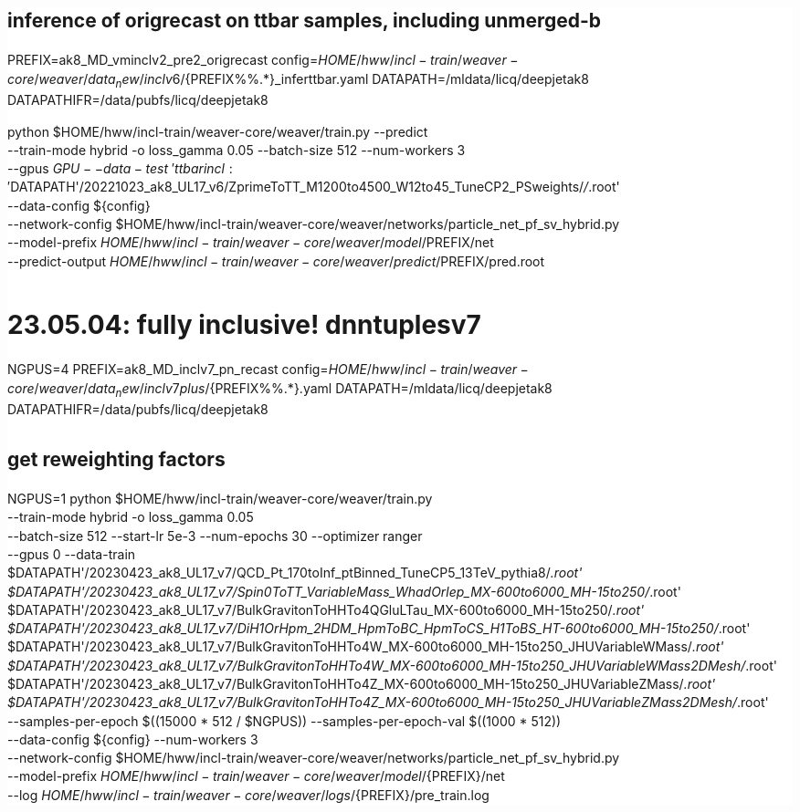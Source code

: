 ## inference of origrecast on ttbar samples, including unmerged-b
PREFIX=ak8_MD_vminclv2_pre2_origrecast
config=$HOME/hww/incl-train/weaver-core/weaver/data_new/inclv6/${PREFIX%%.*}_inferttbar.yaml
DATAPATH=/mldata/licq/deepjetak8
DATAPATHIFR=/data/pubfs/licq/deepjetak8

python $HOME/hww/incl-train/weaver-core/weaver/train.py --predict \
--train-mode hybrid -o loss_gamma 0.05 --batch-size 512 --num-workers 3 \
--gpus ${GPU} --data-test \
'ttbarincl:'$DATAPATH'/20221023_ak8_UL17_v6/ZprimeToTT_M1200to4500_W12to45_TuneCP2_PSweights/*/*.root' \
--data-config ${config} \
--network-config $HOME/hww/incl-train/weaver-core/weaver/networks/particle_net_pf_sv_hybrid.py \
--model-prefix $HOME/hww/incl-train/weaver-core/weaver/model/$PREFIX/net \
--predict-output $HOME/hww/incl-train/weaver-core/weaver/predict/$PREFIX/pred.root

# 23.05.04: fully inclusive! dnntuplesv7

NGPUS=4
PREFIX=ak8_MD_inclv7_pn_recast
config=$HOME/hww/incl-train/weaver-core/weaver/data_new/inclv7plus/${PREFIX%%.*}.yaml
DATAPATH=/mldata/licq/deepjetak8
DATAPATHIFR=/data/pubfs/licq/deepjetak8

## get reweighting factors
NGPUS=1
python $HOME/hww/incl-train/weaver-core/weaver/train.py \
--train-mode hybrid -o loss_gamma 0.05 \
--batch-size 512 --start-lr 5e-3 --num-epochs 30 --optimizer ranger \
--gpus 0 --data-train \
$DATAPATH'/20230423_ak8_UL17_v7/QCD_Pt_170toInf_ptBinned_TuneCP5_13TeV_pythia8/*.root' \
$DATAPATH'/20230423_ak8_UL17_v7/Spin0ToTT_VariableMass_WhadOrlep_MX-600to6000_MH-15to250/*.root' \
$DATAPATH'/20230423_ak8_UL17_v7/BulkGravitonToHHTo4QGluLTau_MX-600to6000_MH-15to250/*.root' \
$DATAPATH'/20230423_ak8_UL17_v7/DiH1OrHpm_2HDM_HpmToBC_HpmToCS_H1ToBS_HT-600to6000_MH-15to250/*.root' \
$DATAPATH'/20230423_ak8_UL17_v7/BulkGravitonToHHTo4W_MX-600to6000_MH-15to250_JHUVariableWMass/*.root' \
$DATAPATH'/20230423_ak8_UL17_v7/BulkGravitonToHHTo4W_MX-600to6000_MH-15to250_JHUVariableWMass2DMesh/*.root' \
$DATAPATH'/20230423_ak8_UL17_v7/BulkGravitonToHHTo4Z_MX-600to6000_MH-15to250_JHUVariableZMass/*.root' \
$DATAPATH'/20230423_ak8_UL17_v7/BulkGravitonToHHTo4Z_MX-600to6000_MH-15to250_JHUVariableZMass2DMesh/*.root' \
--samples-per-epoch $((15000 * 512 / $NGPUS)) --samples-per-epoch-val $((1000 * 512)) \
--data-config ${config} --num-workers 3 \
--network-config $HOME/hww/incl-train/weaver-core/weaver/networks/particle_net_pf_sv_hybrid.py \
--model-prefix $HOME/hww/incl-train/weaver-core/weaver/model/${PREFIX}/net \
--log $HOME/hww/incl-train/weaver-core/weaver/logs/${PREFIX}/pre_train.log
